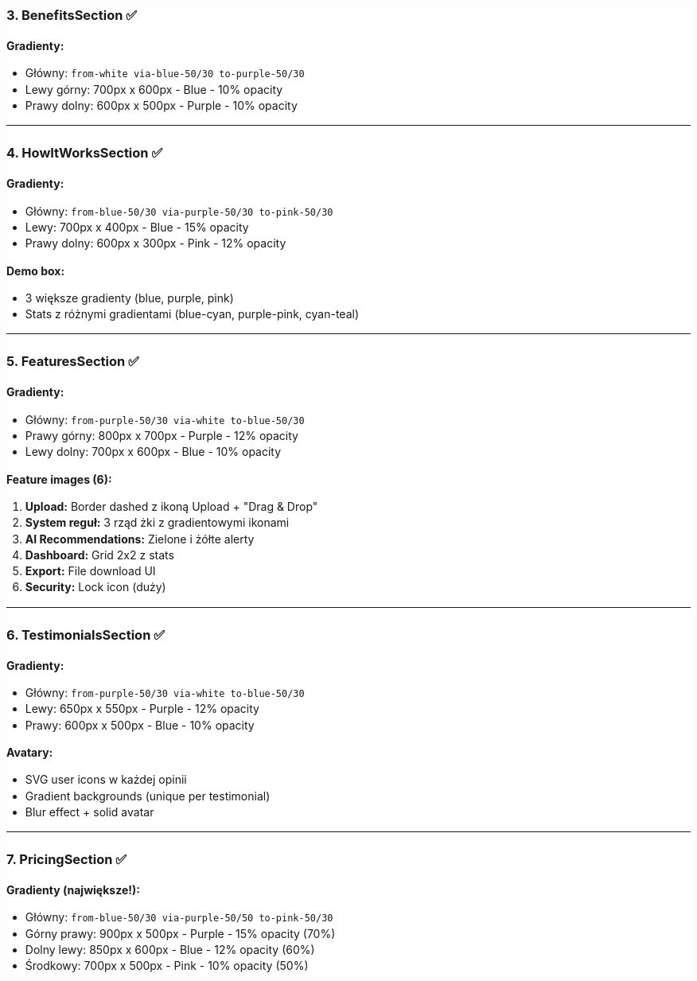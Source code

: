 
### 3. BenefitsSection ✅
**Gradienty:**
- Główny: `from-white via-blue-50/30 to-purple-50/30`
- Lewy górny: 700px x 600px - Blue - 10% opacity
- Prawy dolny: 600px x 500px - Purple - 10% opacity

---

### 4. HowItWorksSection ✅
**Gradienty:**
- Główny: `from-blue-50/30 via-purple-50/30 to-pink-50/30`
- Lewy: 700px x 400px - Blue - 15% opacity
- Prawy dolny: 600px x 300px - Pink - 12% opacity

**Demo box:**
- 3 większe gradienty (blue, purple, pink)
- Stats z różnymi gradientami (blue-cyan, purple-pink, cyan-teal)

---

### 5. FeaturesSection ✅
**Gradienty:**
- Główny: `from-purple-50/30 via-white to-blue-50/30`
- Prawy górny: 800px x 700px - Purple - 12% opacity
- Lewy dolny: 700px x 600px - Blue - 10% opacity

**Feature images (6):**
1. **Upload:** Border dashed z ikoną Upload + "Drag & Drop"
2. **System reguł:** 3 rząd żki z gradientowymi ikonami
3. **AI Recommendations:** Zielone i żółte alerty
4. **Dashboard:** Grid 2x2 z stats
5. **Export:** File download UI
6. **Security:** Lock icon (duży)

---

### 6. TestimonialsSection ✅
**Gradienty:**
- Główny: `from-purple-50/30 via-white to-blue-50/30`
- Lewy: 650px x 550px - Purple - 12% opacity
- Prawy: 600px x 500px - Blue - 10% opacity

**Avatary:**
- SVG user icons w każdej opinii
- Gradient backgrounds (unique per testimonial)
- Blur effect + solid avatar

---

### 7. PricingSection ✅
**Gradienty (największe!):**
- Główny: `from-blue-50/30 via-purple-50/50 to-pink-50/30`
- Górny prawy: 900px x 500px - Purple - 15% opacity (70%)
- Dolny lewy: 850px x 600px - Blue - 12% opacity (60%)
- Środkowy: 700px x 500px - Pink - 10% opacity (50%)
